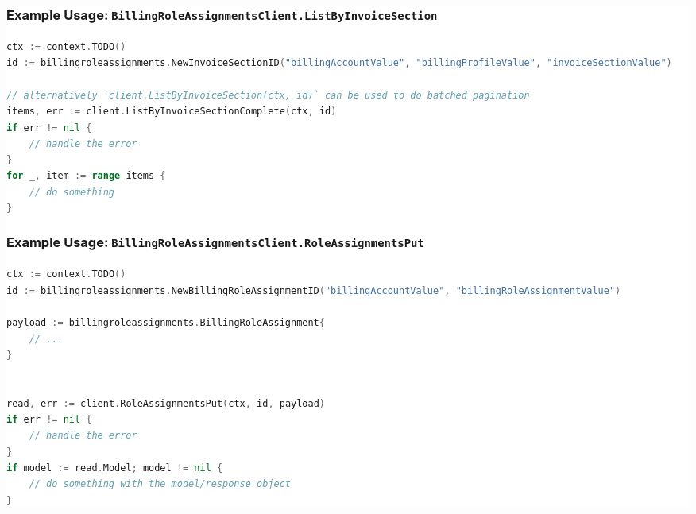 
### Example Usage: `BillingRoleAssignmentsClient.ListByInvoiceSection`

```go
ctx := context.TODO()
id := billingroleassignments.NewInvoiceSectionID("billingAccountValue", "billingProfileValue", "invoiceSectionValue")

// alternatively `client.ListByInvoiceSection(ctx, id)` can be used to do batched pagination
items, err := client.ListByInvoiceSectionComplete(ctx, id)
if err != nil {
	// handle the error
}
for _, item := range items {
	// do something
}
```


### Example Usage: `BillingRoleAssignmentsClient.RoleAssignmentsPut`

```go
ctx := context.TODO()
id := billingroleassignments.NewBillingRoleAssignmentID("billingAccountValue", "billingRoleAssignmentValue")

payload := billingroleassignments.BillingRoleAssignment{
	// ...
}


read, err := client.RoleAssignmentsPut(ctx, id, payload)
if err != nil {
	// handle the error
}
if model := read.Model; model != nil {
	// do something with the model/response object
}
```
